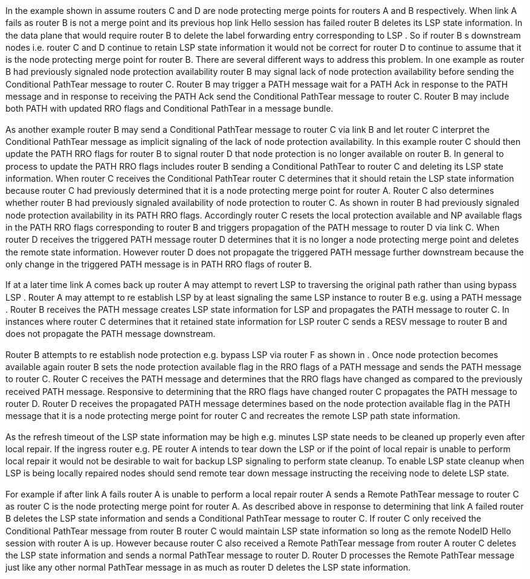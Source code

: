 In the example shown in assume routers C and D are node protecting merge points for routers A and B respectively. When link A fails as router B is not a merge point and its previous hop link Hello session has failed router B deletes its LSP state information. In the data plane that would require router B to delete the label forwarding entry corresponding to LSP . So if router B s downstream nodes i.e. router C and D continue to retain LSP state information it would not be correct for router D to continue to assume that it is the node protecting merge point for router B. There are several different ways to address this problem. In one example as router B had previously signaled node protection availability router B may signal lack of node protection availability before sending the Conditional PathTear message to router C. Router B may trigger a PATH message wait for a PATH Ack in response to the PATH message and in response to receiving the PATH Ack send the Conditional PathTear message to router C. Router B may include both PATH with updated RRO flags and Conditional PathTear in a message bundle.

As another example router B may send a Conditional PathTear message to router C via link B and let router C interpret the Conditional PathTear message as implicit signaling of the lack of node protection availability. In this example router C should then update the PATH RRO flags for router B to signal router D that node protection is no longer available on router B. In general to process to update the PATH RRO flags includes router B sending a Conditional PathTear to router C and deleting its LSP state information. When router C receives the Conditional PathTear router C determines that it should retain the LSP state information because router C had previously determined that it is a node protecting merge point for router A. Router C also determines whether router B had previously signaled availability of node protection to router C. As shown in router B had previously signaled node protection availability in its PATH RRO flags. Accordingly router C resets the local protection available and NP available flags in the PATH RRO flags corresponding to router B and triggers propagation of the PATH message to router D via link C. When router D receives the triggered PATH message router D determines that it is no longer a node protecting merge point and deletes the remote state information. However router D does not propagate the triggered PATH message further downstream because the only change in the triggered PATH message is in PATH RRO flags of router B.

If at a later time link A comes back up router A may attempt to revert LSP to traversing the original path rather than using bypass LSP . Router A may attempt to re establish LSP by at least signaling the same LSP instance to router B e.g. using a PATH message . Router B receives the PATH message creates LSP state information for LSP and propagates the PATH message to router C. In instances where router C determines that it retained state information for LSP router C sends a RESV message to router B and does not propagate the PATH message downstream.

Router B attempts to re establish node protection e.g. bypass LSP via router F as shown in . Once node protection becomes available again router B sets the node protection available flag in the RRO flags of a PATH message and sends the PATH message to router C. Router C receives the PATH message and determines that the RRO flags have changed as compared to the previously received PATH message. Responsive to determining that the RRO flags have changed router C propagates the PATH message to router D. Router D receives the propagated PATH message determines based on the node protection available flag in the PATH message that it is a node protecting merge point for router C and recreates the remote LSP path state information.

As the refresh timeout of the LSP state information may be high e.g. minutes LSP state needs to be cleaned up properly even after local repair. If the ingress router e.g. PE router A intends to tear down the LSP or if the point of local repair is unable to perform local repair it would not be desirable to wait for backup LSP signaling to perform state cleanup. To enable LSP state cleanup when LSP is being locally repaired nodes should send remote tear down message instructing the receiving node to delete LSP state.

For example if after link A fails router A is unable to perform a local repair router A sends a Remote PathTear message to router C as router C is the node protecting merge point for router A. As described above in response to determining that link A failed router B deletes the LSP state information and sends a Conditional PathTear message to router C. If router C only received the Conditional PathTear message from router B router C would maintain LSP state information so long as the remote NodeID Hello session with router A is up. However because router C also received a Remote PathTear message from router A router C deletes the LSP state information and sends a normal PathTear message to router D. Router D processes the Remote PathTear message just like any other normal PathTear message in as much as router D deletes the LSP state information.
